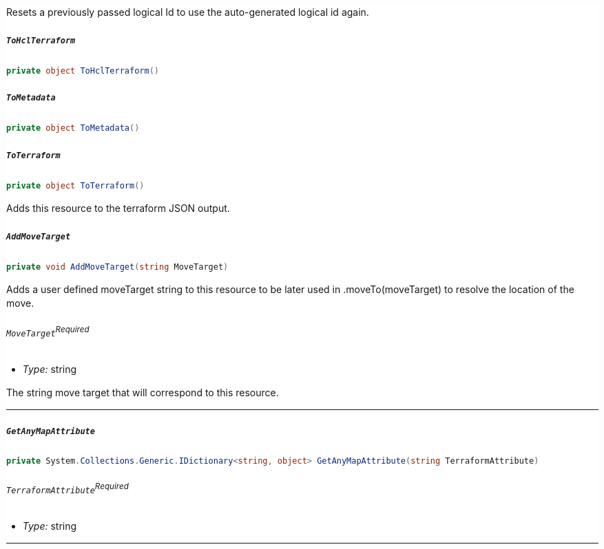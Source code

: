 Resets a previously passed logical Id to use the auto-generated logical id again.

##### `ToHclTerraform` <a name="ToHclTerraform" id="@cdktf/provider-cloudflare.account.Account.toHclTerraform"></a>

```csharp
private object ToHclTerraform()
```

##### `ToMetadata` <a name="ToMetadata" id="@cdktf/provider-cloudflare.account.Account.toMetadata"></a>

```csharp
private object ToMetadata()
```

##### `ToTerraform` <a name="ToTerraform" id="@cdktf/provider-cloudflare.account.Account.toTerraform"></a>

```csharp
private object ToTerraform()
```

Adds this resource to the terraform JSON output.

##### `AddMoveTarget` <a name="AddMoveTarget" id="@cdktf/provider-cloudflare.account.Account.addMoveTarget"></a>

```csharp
private void AddMoveTarget(string MoveTarget)
```

Adds a user defined moveTarget string to this resource to be later used in .moveTo(moveTarget) to resolve the location of the move.

###### `MoveTarget`<sup>Required</sup> <a name="MoveTarget" id="@cdktf/provider-cloudflare.account.Account.addMoveTarget.parameter.moveTarget"></a>

- *Type:* string

The string move target that will correspond to this resource.

---

##### `GetAnyMapAttribute` <a name="GetAnyMapAttribute" id="@cdktf/provider-cloudflare.account.Account.getAnyMapAttribute"></a>

```csharp
private System.Collections.Generic.IDictionary<string, object> GetAnyMapAttribute(string TerraformAttribute)
```

###### `TerraformAttribute`<sup>Required</sup> <a name="TerraformAttribute" id="@cdktf/provider-cloudflare.account.Account.getAnyMapAttribute.parameter.terraformAttribute"></a>

- *Type:* string

---